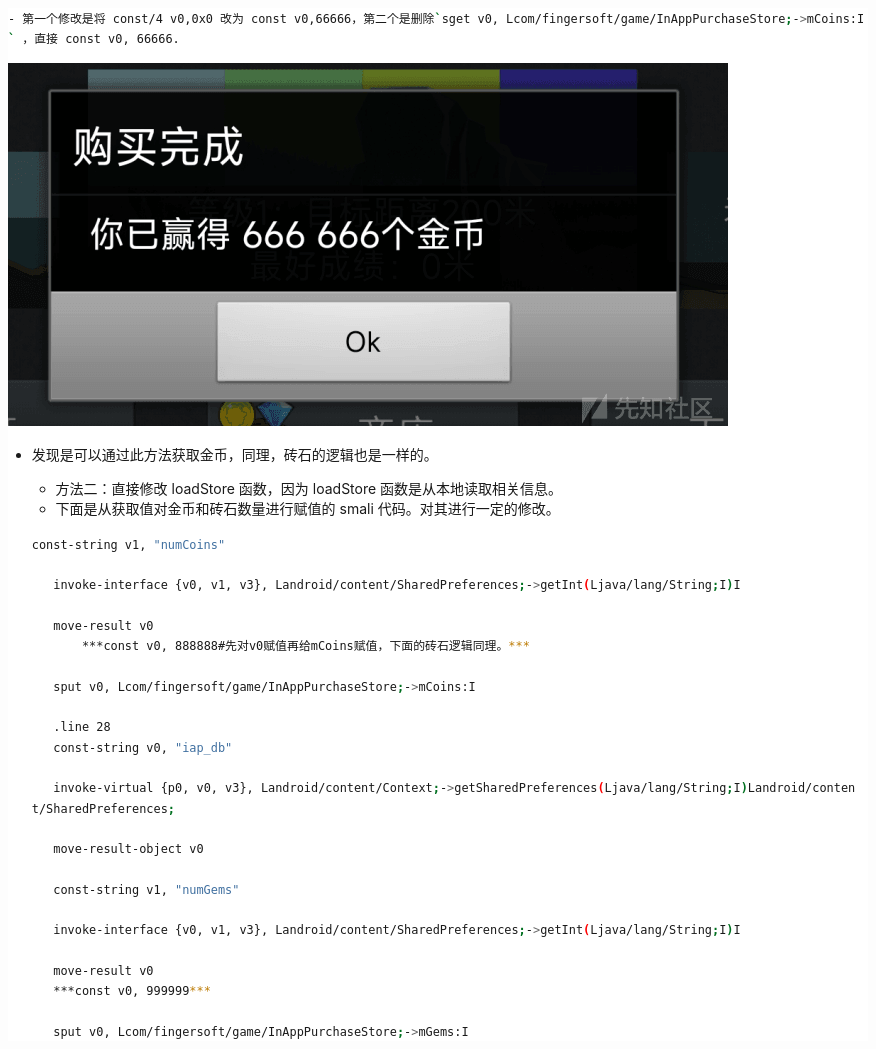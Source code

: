 ```bash
- 第一个修改是将 const/4 v0,0x0 改为 const v0,66666，第二个是删除`sget v0, Lcom/fingersoft/game/InAppPurchaseStore;->mCoins:I` ，直接 const v0, 66666.
```

[![](assets/1707954329-6643142b075b6e24bf3940126d3bd149.png)](https://xzfile.aliyuncs.com/media/upload/picture/20240124212545-14b5b71c-babc-1.png)

-   发现是可以通过此方法获取金币，同理，砖石的逻辑也是一样的。
    
    -   方法二：直接修改 loadStore 函数，因为 loadStore 函数是从本地读取相关信息。
    -   下面是从获取值对金币和砖石数量进行赋值的 smali 代码。对其进行一定的修改。
    
    ```bash
    const-string v1, "numCoins"
    
       invoke-interface {v0, v1, v3}, Landroid/content/SharedPreferences;->getInt(Ljava/lang/String;I)I
    
       move-result v0
           ***const v0, 888888#先对v0赋值再给mCoins赋值，下面的砖石逻辑同理。***
    
       sput v0, Lcom/fingersoft/game/InAppPurchaseStore;->mCoins:I
    
       .line 28
       const-string v0, "iap_db"
    
       invoke-virtual {p0, v0, v3}, Landroid/content/Context;->getSharedPreferences(Ljava/lang/String;I)Landroid/content/SharedPreferences;
    
       move-result-object v0
    
       const-string v1, "numGems"
    
       invoke-interface {v0, v1, v3}, Landroid/content/SharedPreferences;->getInt(Ljava/lang/String;I)I
    
       move-result v0
       ***const v0, 999999***
    
       sput v0, Lcom/fingersoft/game/InAppPurchaseStore;->mGems:I
    ```
    